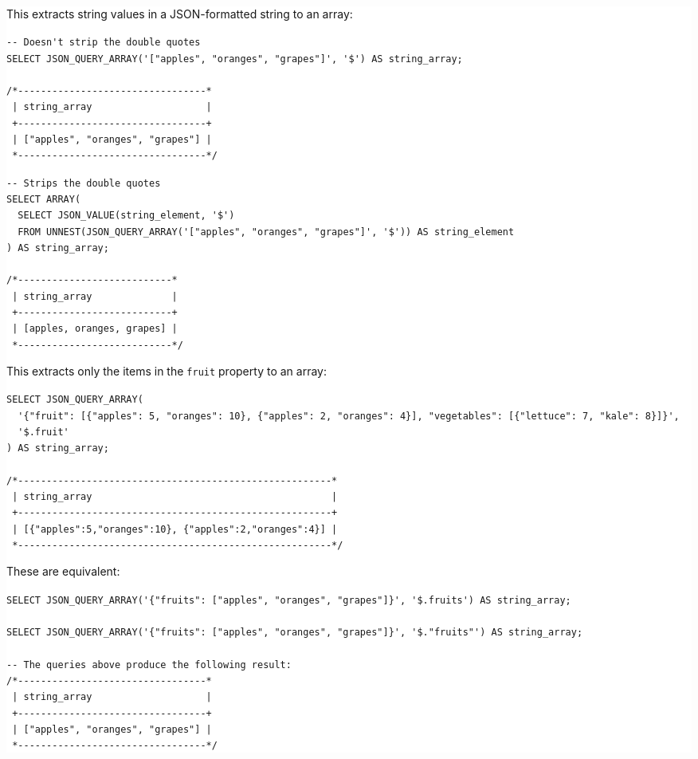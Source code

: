 This extracts string values in a JSON-formatted string to an array:

```zetasql
-- Doesn't strip the double quotes
SELECT JSON_QUERY_ARRAY('["apples", "oranges", "grapes"]', '$') AS string_array;

/*---------------------------------*
 | string_array                    |
 +---------------------------------+
 | ["apples", "oranges", "grapes"] |
 *---------------------------------*/
```

```zetasql
-- Strips the double quotes
SELECT ARRAY(
  SELECT JSON_VALUE(string_element, '$')
  FROM UNNEST(JSON_QUERY_ARRAY('["apples", "oranges", "grapes"]', '$')) AS string_element
) AS string_array;

/*---------------------------*
 | string_array              |
 +---------------------------+
 | [apples, oranges, grapes] |
 *---------------------------*/
```

This extracts only the items in the `fruit` property to an array:

```zetasql
SELECT JSON_QUERY_ARRAY(
  '{"fruit": [{"apples": 5, "oranges": 10}, {"apples": 2, "oranges": 4}], "vegetables": [{"lettuce": 7, "kale": 8}]}',
  '$.fruit'
) AS string_array;

/*-------------------------------------------------------*
 | string_array                                          |
 +-------------------------------------------------------+
 | [{"apples":5,"oranges":10}, {"apples":2,"oranges":4}] |
 *-------------------------------------------------------*/
```

These are equivalent:

```zetasql
SELECT JSON_QUERY_ARRAY('{"fruits": ["apples", "oranges", "grapes"]}', '$.fruits') AS string_array;

SELECT JSON_QUERY_ARRAY('{"fruits": ["apples", "oranges", "grapes"]}', '$."fruits"') AS string_array;

-- The queries above produce the following result:
/*---------------------------------*
 | string_array                    |
 +---------------------------------+
 | ["apples", "oranges", "grapes"] |
 *---------------------------------*/
```


[json-query]: #json_query
[JSONPath-format]: #JSONPath_format
[differences-json-and-string]: #differences_json_and_string
[json-query-array]: #json_query_array
[JSONPath-format]: #JSONPath_format
[differences-json-and-string]: #differences_json_and_string
[json-value]: #json_value
[JSONPath-format]: #JSONPath_format
[differences-json-and-string]: #differences_json_and_string
[json-value-array]: #json_value_array
[JSONPath-format]: #JSONPath_format
[differences-json-and-string]: #differences_json_and_string
[json-encodings]: #json_encodings
[JSONPath-format]: #JSONPath_format
[differences-json-and-string]: #differences_json_and_string
[JSONPath-mode]: #JSONPath_mode
[JSONPath-format]: #JSONPath_format
[differences-json-and-string]: #differences_json_and_string